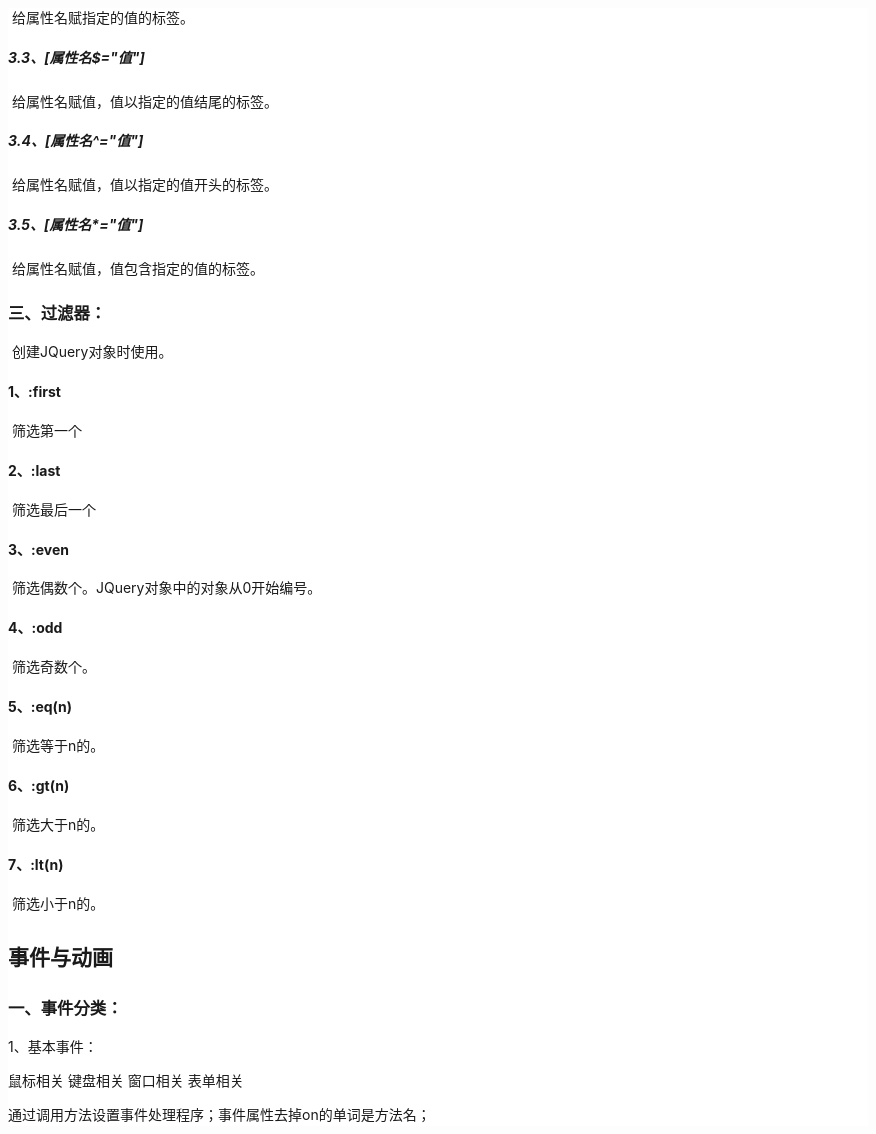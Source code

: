 ​		给属性名赋指定的值的标签。

##### 	3.3、[属性名$="值"]

​		给属性名赋值，值以指定的值结尾的标签。

##### 	3.4、[属性名^="值"]

​		给属性名赋值，值以指定的值开头的标签。

##### 	3.5、[属性名*="值"]

​		给属性名赋值，值包含指定的值的标签。



### 三、过滤器：

​	创建JQuery对象时使用。

#### 	1、:first

​	筛选第一个

#### 	2、:last

​	筛选最后一个

#### 	3、:even

​	筛选偶数个。JQuery对象中的对象从0开始编号。

#### 	4、:odd

​	筛选奇数个。

#### 	5、:eq(n)

​	筛选等于n的。

#### 	6、:gt(n)

​	筛选大于n的。

#### 	7、:lt(n)

​	筛选小于n的。



## 事件与动画

### 一、事件分类：

1、基本事件：

鼠标相关   键盘相关   窗口相关   表单相关

通过调用方法设置事件处理程序；事件属性去掉on的单词是方法名；
